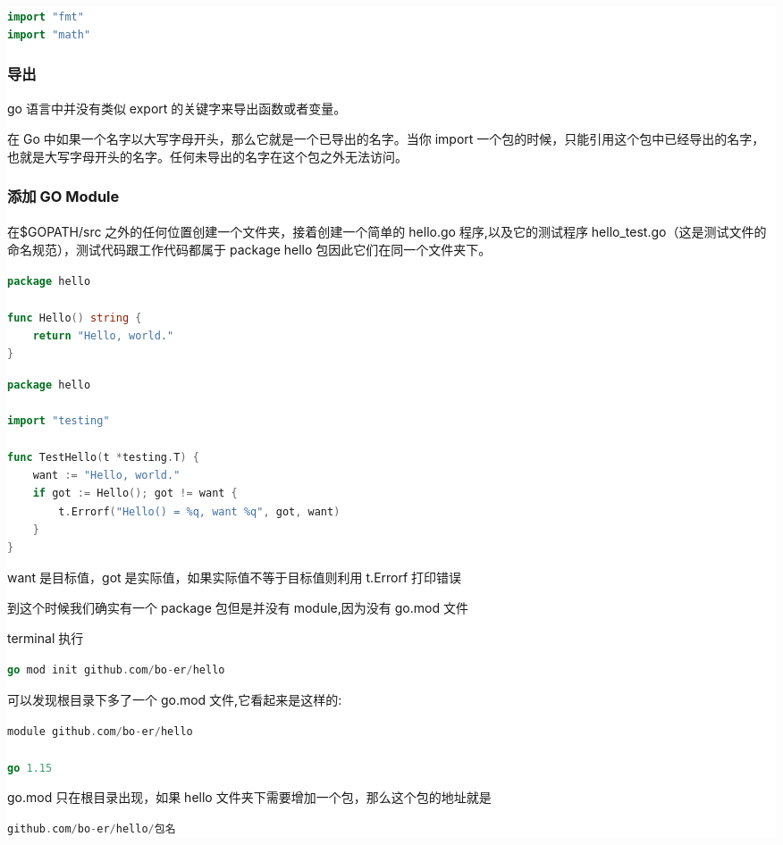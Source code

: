 ```go
import "fmt"
import "math"
```

### 导出

go 语言中并没有类似 export 的关键字来导出函数或者变量。

在 Go 中如果一个名字以大写字母开头，那么它就是一个已导出的名字。当你 import 一个包的时候，只能引用这个包中已经导出的名字，也就是大写字母开头的名字。任何未导出的名字在这个包之外无法访问。

### 添加 GO Module

在$GOPATH/src 之外的任何位置创建一个文件夹，接着创建一个简单的 hello.go 程序,以及它的测试程序 hello_test.go（这是测试文件的命名规范），测试代码跟工作代码都属于 package hello 包因此它们在同一个文件夹下。

```go
package hello

func Hello() string {
    return "Hello, world."
}
```

```go
package hello

import "testing"

func TestHello(t *testing.T) {
    want := "Hello, world."
    if got := Hello(); got != want {
        t.Errorf("Hello() = %q, want %q", got, want)
    }
}
```

want 是目标值，got 是实际值，如果实际值不等于目标值则利用 t.Errorf 打印错误

到这个时候我们确实有一个 package 包但是并没有 module,因为没有 go.mod 文件

terminal 执行

```go
go mod init github.com/bo-er/hello
```

可以发现根目录下多了一个 go.mod 文件,它看起来是这样的:

```go
module github.com/bo-er/hello

go 1.15
```

go.mod 只在根目录出现，如果 hello 文件夹下需要增加一个包，那么这个包的地址就是

```go
github.com/bo-er/hello/包名
```
